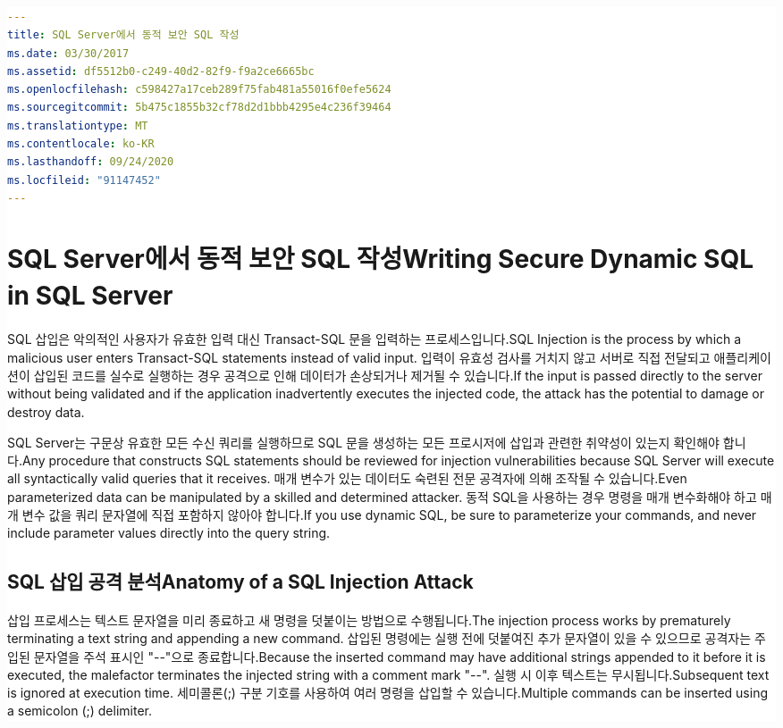 ```yaml
---
title: SQL Server에서 동적 보안 SQL 작성
ms.date: 03/30/2017
ms.assetid: df5512b0-c249-40d2-82f9-f9a2ce6665bc
ms.openlocfilehash: c598427a17ceb289f75fab481a55016f0efe5624
ms.sourcegitcommit: 5b475c1855b32cf78d2d1bbb4295e4c236f39464
ms.translationtype: MT
ms.contentlocale: ko-KR
ms.lasthandoff: 09/24/2020
ms.locfileid: "91147452"
---
```

# <a name="writing-secure-dynamic-sql-in-sql-server"></a><span data-ttu-id="087da-102">SQL Server에서 동적 보안 SQL 작성</span><span class="sxs-lookup"><span data-stu-id="087da-102">Writing Secure Dynamic SQL in SQL Server</span></span>

<span data-ttu-id="087da-103">SQL 삽입은 악의적인 사용자가 유효한 입력 대신 Transact-SQL 문을 입력하는 프로세스입니다.</span><span class="sxs-lookup"><span data-stu-id="087da-103">SQL Injection is the process by which a malicious user enters Transact-SQL statements instead of valid input.</span></span> <span data-ttu-id="087da-104">입력이 유효성 검사를 거치지 않고 서버로 직접 전달되고 애플리케이션이 삽입된 코드를 실수로 실행하는 경우 공격으로 인해 데이터가 손상되거나 제거될 수 있습니다.</span><span class="sxs-lookup"><span data-stu-id="087da-104">If the input is passed directly to the server without being validated and if the application inadvertently executes the injected code, the attack has the potential to damage or destroy data.</span></span>  
  
 <span data-ttu-id="087da-105">SQL Server는 구문상 유효한 모든 수신 쿼리를 실행하므로 SQL 문을 생성하는 모든 프로시저에 삽입과 관련한 취약성이 있는지 확인해야 합니다.</span><span class="sxs-lookup"><span data-stu-id="087da-105">Any procedure that constructs SQL statements should be reviewed for injection vulnerabilities because SQL Server will execute all syntactically valid queries that it receives.</span></span> <span data-ttu-id="087da-106">매개 변수가 있는 데이터도 숙련된 전문 공격자에 의해 조작될 수 있습니다.</span><span class="sxs-lookup"><span data-stu-id="087da-106">Even parameterized data can be manipulated by a skilled and determined attacker.</span></span> <span data-ttu-id="087da-107">동적 SQL을 사용하는 경우 명령을 매개 변수화해야 하고 매개 변수 값을 쿼리 문자열에 직접 포함하지 않아야 합니다.</span><span class="sxs-lookup"><span data-stu-id="087da-107">If you use dynamic SQL, be sure to parameterize your commands, and never include parameter values directly into the query string.</span></span>  
  
## <a name="anatomy-of-a-sql-injection-attack"></a><span data-ttu-id="087da-108">SQL 삽입 공격 분석</span><span class="sxs-lookup"><span data-stu-id="087da-108">Anatomy of a SQL Injection Attack</span></span>  

 <span data-ttu-id="087da-109">삽입 프로세스는 텍스트 문자열을 미리 종료하고 새 명령을 덧붙이는 방법으로 수행됩니다.</span><span class="sxs-lookup"><span data-stu-id="087da-109">The injection process works by prematurely terminating a text string and appending a new command.</span></span> <span data-ttu-id="087da-110">삽입된 명령에는 실행 전에 덧붙여진 추가 문자열이 있을 수 있으므로 공격자는 주입된 문자열을 주석 표시인 "--"으로 종료합니다.</span><span class="sxs-lookup"><span data-stu-id="087da-110">Because the inserted command may have additional strings appended to it before it is executed, the malefactor terminates the injected string with a comment mark "--".</span></span> <span data-ttu-id="087da-111">실행 시 이후 텍스트는 무시됩니다.</span><span class="sxs-lookup"><span data-stu-id="087da-111">Subsequent text is ignored at execution time.</span></span> <span data-ttu-id="087da-112">세미콜론(;) 구분 기호를 사용하여 여러 명령을 삽입할 수 있습니다.</span><span class="sxs-lookup"><span data-stu-id="087da-112">Multiple commands can be inserted using a semicolon (;) delimiter.</span></span>  
  